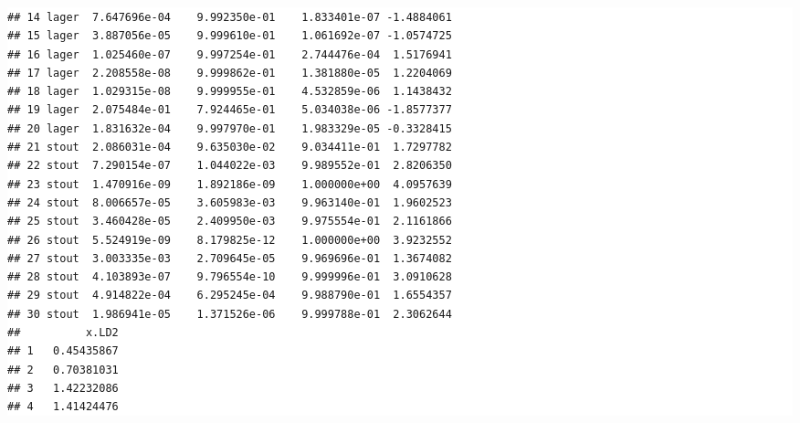     ## 14 lager  7.647696e-04    9.992350e-01    1.833401e-07 -1.4884061
    ## 15 lager  3.887056e-05    9.999610e-01    1.061692e-07 -1.0574725
    ## 16 lager  1.025460e-07    9.997254e-01    2.744476e-04  1.5176941
    ## 17 lager  2.208558e-08    9.999862e-01    1.381880e-05  1.2204069
    ## 18 lager  1.029315e-08    9.999955e-01    4.532859e-06  1.1438432
    ## 19 lager  2.075484e-01    7.924465e-01    5.034038e-06 -1.8577377
    ## 20 lager  1.831632e-04    9.997970e-01    1.983329e-05 -0.3328415
    ## 21 stout  2.086031e-04    9.635030e-02    9.034411e-01  1.7297782
    ## 22 stout  7.290154e-07    1.044022e-03    9.989552e-01  2.8206350
    ## 23 stout  1.470916e-09    1.892186e-09    1.000000e+00  4.0957639
    ## 24 stout  8.006657e-05    3.605983e-03    9.963140e-01  1.9602523
    ## 25 stout  3.460428e-05    2.409950e-03    9.975554e-01  2.1161866
    ## 26 stout  5.524919e-09    8.179825e-12    1.000000e+00  3.9232552
    ## 27 stout  3.003335e-03    2.709645e-05    9.969696e-01  1.3674082
    ## 28 stout  4.103893e-07    9.796554e-10    9.999996e-01  3.0910628
    ## 29 stout  4.914822e-04    6.295245e-04    9.988790e-01  1.6554357
    ## 30 stout  1.986941e-05    1.371526e-06    9.999788e-01  2.3062644
    ##          x.LD2
    ## 1   0.45435867
    ## 2   0.70381031
    ## 3   1.42232086
    ## 4   1.41424476
